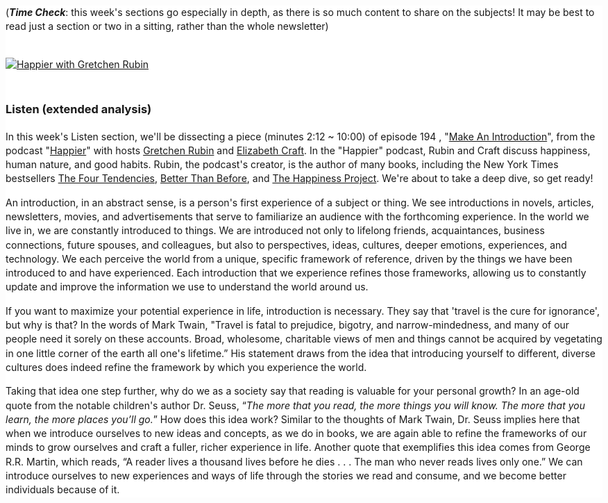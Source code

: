(***Time Check***: this week's sections go especially in depth, as there is so much content to share on the subjects! It may be best to read just a section or two in a sitting, rather than the whole newsletter)
 
<br>

<div class='text-center pt-20 pb-20'>
    <a rel='noopener noreferrer' target='_blank' href='https://gretchenrubin.com/podcasts'>
        <img src='https://gallery.mailchimp.com/82935dc1a750f772912d12316/images/a8cc307e-f414-4e03-81e7-3b8f2b923e3d.jpg' alt='Happier with Gretchen Rubin'/>
    </a>
</div>

<br>

### Listen (extended analysis)
 
In this week's Listen section, we'll be dissecting a piece (minutes 2:12 ~ 10:00) of episode 194 , "[Make An Introduction](https://gretchenrubin.com/podcast-episode/194-make-an-introduction/)", from the podcast "[Happier](https://gretchenrubin.com/podcasts)" with hosts [Gretchen Rubin](https://gretchenrubin.com/) and [Elizabeth Craft](https://twitter.com/elizabethcraft). In the "Happier" podcast, Rubin and Craft discuss happiness, human nature, and good habits. Rubin, the podcast's creator, is the author of many books, including the New York Times bestsellers [The Four Tendencies](https://gretchenrubin.com/books/the-four-tendencies/intro/), [Better Than Before](https://gretchenrubin.com/books/better-than-before/about-the-book/), and [The Happiness Project](https://gretchenrubin.com/books/the-happiness-project/about-the-book/). We're about to take a deep dive, so get ready!

An introduction, in an abstract sense, is a person's first experience of a subject or thing. We see introductions in novels, articles, newsletters, movies, and advertisements that serve to familiarize an audience with the forthcoming experience. In the world we live in, we are constantly introduced to things. We are introduced not only to lifelong friends, acquaintances, business connections, future spouses, and colleagues, but also to perspectives, ideas, cultures, deeper emotions, experiences, and technology. We each perceive the world from a unique, specific framework of reference, driven by the things we have been introduced to and have experienced. Each introduction that we experience refines those frameworks, allowing us to constantly update and improve the information we use to understand the world around us.

If you want to maximize your potential experience in life, introduction is necessary. They say that 'travel is the cure for ignorance', but why is that? In the words of Mark Twain, "Travel is fatal to prejudice, bigotry, and narrow-mindedness, and many of our people need it sorely on these accounts. Broad, wholesome, charitable views of men and things cannot be acquired by vegetating in one little corner of the earth all one's lifetime.” His statement draws from the idea that introducing yourself to different, diverse cultures does indeed refine the framework by which you experience the world.

Taking that idea one step further, why do we as a society say that reading is valuable for your personal growth? In an age-old quote from the notable children's author Dr. Seuss, “*The more that you read, the more things you will know. The more that you learn, the more places you’ll go.*” How does this idea work? Similar to the thoughts of Mark Twain, Dr. Seuss implies here that when we introduce ourselves to new ideas and concepts, as we do in books, we are again able to refine the frameworks of our minds to grow ourselves and craft a fuller, richer experience in life. Another quote that exemplifies this idea comes from George R.R. Martin, which reads, “A reader lives a thousand lives before he dies . . . The man who never reads lives only one.” We can introduce ourselves to new experiences and ways of life through the stories we read and consume, and we become better individuals because of it. 

